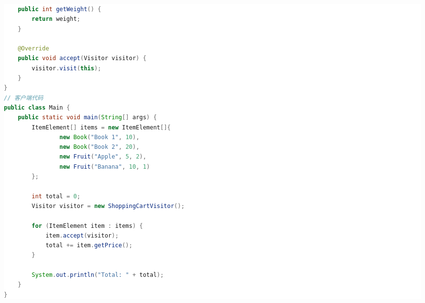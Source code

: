 ```java
    public int getWeight() {
        return weight;
    }

    @Override
    public void accept(Visitor visitor) {
        visitor.visit(this);
    }
}
// 客户端代码
public class Main {
    public static void main(String[] args) {
        ItemElement[] items = new ItemElement[]{
                new Book("Book 1", 10),
                new Book("Book 2", 20),
                new Fruit("Apple", 5, 2),
                new Fruit("Banana", 10, 1)
        };

        int total = 0;
        Visitor visitor = new ShoppingCartVisitor();

        for (ItemElement item : items) {
            item.accept(visitor);
            total += item.getPrice();
        }

        System.out.println("Total: " + total);
    }
}
```